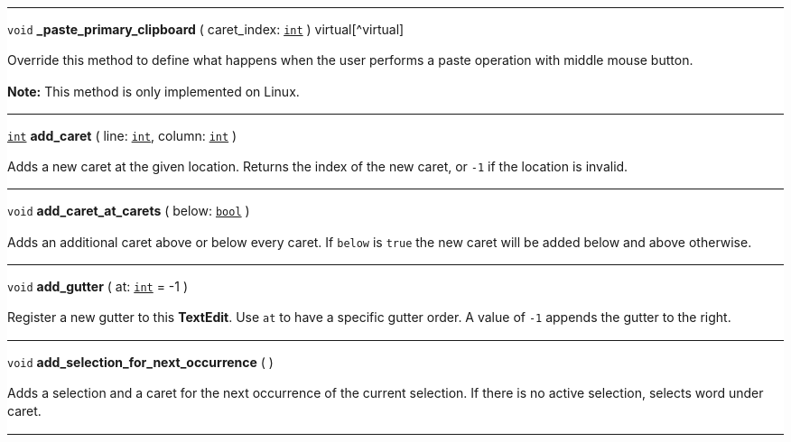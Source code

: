 

---

<div id="_class_textedit_private_method__paste_primary_clipboard"></div>

`void` **_paste_primary_clipboard** ( caret_index: [`int`](class_int.md) ) virtual[^virtual]<div id="class_textedit_private_method__paste_primary_clipboard"></div>

Override this method to define what happens when the user performs a paste operation with middle mouse button.

 **Note:** This method is only implemented on Linux.



---

<div id="_class_textedit_method_add_caret"></div>

[`int`](class_int.md) **add_caret** ( line: [`int`](class_int.md), column: [`int`](class_int.md) )<div id="class_textedit_method_add_caret"></div>

Adds a new caret at the given location. Returns the index of the new caret, or `-1` if the location is invalid.



---

<div id="_class_textedit_method_add_caret_at_carets"></div>

`void` **add_caret_at_carets** ( below: [`bool`](class_bool.md) )<div id="class_textedit_method_add_caret_at_carets"></div>

Adds an additional caret above or below every caret. If `below` is `true` the new caret will be added below and above otherwise.



---

<div id="_class_textedit_method_add_gutter"></div>

`void` **add_gutter** ( at: [`int`](class_int.md) = -1 )<div id="class_textedit_method_add_gutter"></div>

Register a new gutter to this **TextEdit**. Use `at` to have a specific gutter order. A value of `-1` appends the gutter to the right.



---

<div id="_class_textedit_method_add_selection_for_next_occurrence"></div>

`void` **add_selection_for_next_occurrence** ( )<div id="class_textedit_method_add_selection_for_next_occurrence"></div>

Adds a selection and a caret for the next occurrence of the current selection. If there is no active selection, selects word under caret.



---
